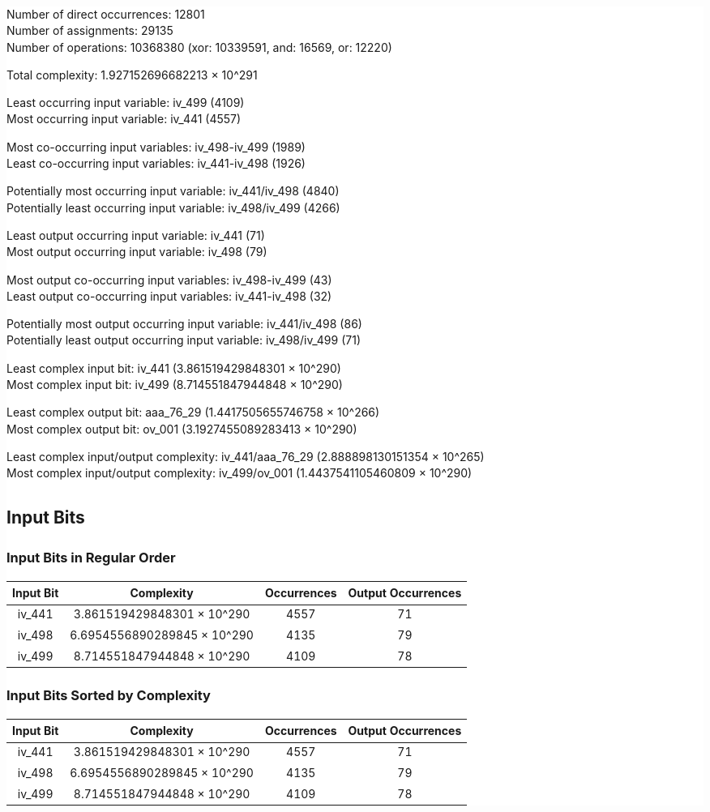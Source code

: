 Number of direct occurrences: 12801  
Number of assignments: 29135  
Number of operations: 10368380
(xor: 10339591,
and: 16569,
or: 12220)

Total complexity: 1.927152696682213 × 10^291

Least occurring input variable: iv_499 (4109)  
Most occurring input variable: iv_441 (4557)

Most co-occurring input variables: iv_498-iv_499 (1989)  
Least co-occurring input variables: iv_441-iv_498 (1926)

Potentially most occurring input variable: iv_441/iv_498 (4840)  
Potentially least occurring input variable: iv_498/iv_499 (4266)

Least output occurring input variable: iv_441 (71)  
Most output occurring input variable: iv_498 (79)

Most output co-occurring input variables: iv_498-iv_499 (43)  
Least output co-occurring input variables: iv_441-iv_498 (32)

Potentially most output occurring input variable: iv_441/iv_498 (86)  
Potentially least output occurring input variable: iv_498/iv_499 (71)

Least complex input bit: iv_441 (3.861519429848301 × 10^290)  
Most complex input bit: iv_499 (8.714551847944848 × 10^290)

Least complex output bit: aaa_76_29 (1.4417505655746758 × 10^266)  
Most complex output bit: ov_001 (3.1927455089283413 × 10^290)

Least complex input/output complexity: iv_441/aaa_76_29 (2.888898130151354 × 10^265)  
Most complex input/output complexity: iv_499/ov_001 (1.4437541105460809 × 10^290)

## Input Bits

### Input Bits in Regular Order

| Input Bit | Complexity | Occurrences | Output Occurrences |
|:---------:|:----------:|:-----------:|:------------------:|
| iv_441 | 3.861519429848301 × 10^290 | 4557 | 71 |
| iv_498 | 6.6954556890289845 × 10^290 | 4135 | 79 |
| iv_499 | 8.714551847944848 × 10^290 | 4109 | 78 |

### Input Bits Sorted by Complexity

| Input Bit | Complexity | Occurrences | Output Occurrences |
|:---------:|:----------:|:-----------:|:------------------:|
| iv_441 | 3.861519429848301 × 10^290 | 4557 | 71 |
| iv_498 | 6.6954556890289845 × 10^290 | 4135 | 79 |
| iv_499 | 8.714551847944848 × 10^290 | 4109 | 78 |
